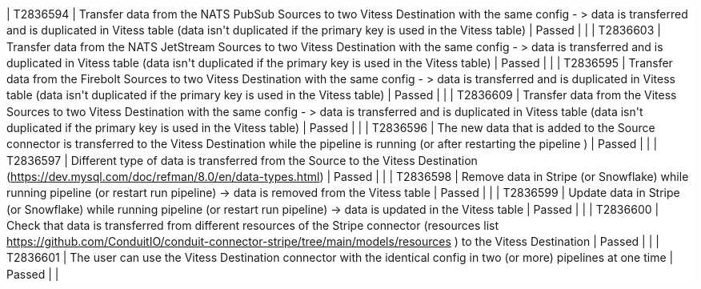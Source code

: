 | T2836594 | Transfer data from the NATS PubSub Sources to two Vitess Destination with the same config - > data is transferred and is duplicated in Vitess table (data isn't duplicated if the primary key is used in the Vitess table)    | Passed  |                                               |
| T2836603 | Transfer data from the NATS JetStream Sources to two Vitess Destination with the same config - > data is transferred and is duplicated in Vitess table (data isn't duplicated if the primary key is used in the Vitess table) | Passed  |                                               |
| T2836595 | Transfer data from the Firebolt Sources to two Vitess Destination with the same config - > data is transferred and is duplicated in Vitess table (data isn't duplicated if the primary key is used in the Vitess table)       | Passed  |                                               |
| T2836609 | Transfer data from the Vitess Sources to two Vitess Destination with the same config - > data is transferred and is duplicated in Vitess table (data isn't duplicated if the primary key is used in the Vitess table)         | Passed  |                                               |
| T2836596 | The new data that is added to the Source connector is transferred to the Vitess Destination while the pipeline is running (or after restarting the pipeline )                                                                 | Passed  |                                               |
| T2836597 | Different type of data is transferred from the Source to the Vitess Destination (https://dev.mysql.com/doc/refman/8.0/en/data-types.html)                                                                                     | Passed  |                                               |
| T2836598 | Remove data in Stripe (or Snowflake) while running pipeline (or restart run pipeline) -> data is removed from the Vitess table                                                                                                | Passed  |                                               |
| T2836599 | Update data in Stripe (or Snowflake) while running pipeline (or restart run pipeline) -> data is updated in the Vitess table                                                                                                  | Passed  |                                               |
| T2836600 | Check that data is transferred from different resources of the Stripe connector (resources list https://github.com/ConduitIO/conduit-connector-stripe/tree/main/models/resources ) to the Vitess Destination                  | Passed  |                                               |
| T2836601 | The user can use the Vitess Destination connector with the identical config in two (or more) pipelines at one time                                                                                                            | Passed  |                                               |

